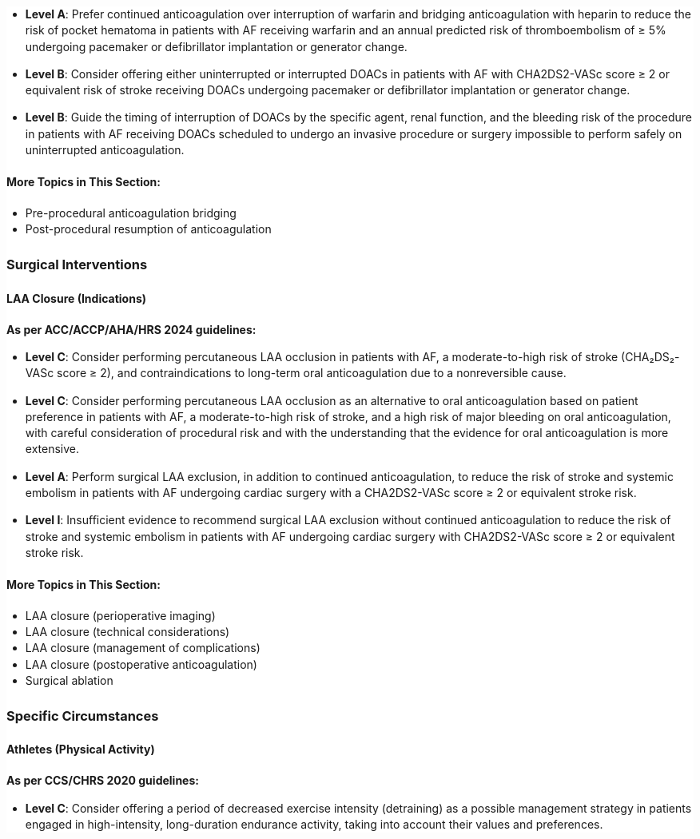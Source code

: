 - **Level A**: Prefer continued anticoagulation over interruption of warfarin and bridging anticoagulation with heparin to reduce the risk of pocket hematoma in patients with AF receiving warfarin and an annual predicted risk of thromboembolism of ≥ 5% undergoing pacemaker or defibrillator implantation or generator change.

- **Level B**: Consider offering either uninterrupted or interrupted DOACs in patients with AF with CHA2DS2-VASc score ≥ 2 or equivalent risk of stroke receiving DOACs undergoing pacemaker or defibrillator implantation or generator change.

- **Level B**: Guide the timing of interruption of DOACs by the specific agent, renal function, and the bleeding risk of the procedure in patients with AF receiving DOACs scheduled to undergo an invasive procedure or surgery impossible to perform safely on uninterrupted anticoagulation.

#### More Topics in This Section:
- Pre-procedural anticoagulation bridging
- Post-procedural resumption of anticoagulation

### Surgical Interventions

#### LAA Closure (Indications)
**As per ACC/ACCP/AHA/HRS 2024 guidelines:**

- **Level C**: Consider performing percutaneous LAA occlusion in patients with AF, a moderate-to-high risk of stroke (CHA₂DS₂-VASc score ≥ 2), and contraindications to long-term oral anticoagulation due to a nonreversible cause.

- **Level C**: Consider performing percutaneous LAA occlusion as an alternative to oral anticoagulation based on patient preference in patients with AF, a moderate-to-high risk of stroke, and a high risk of major bleeding on oral anticoagulation, with careful consideration of procedural risk and with the understanding that the evidence for oral anticoagulation is more extensive.

- **Level A**: Perform surgical LAA exclusion, in addition to continued anticoagulation, to reduce the risk of stroke and systemic embolism in patients with AF undergoing cardiac surgery with a CHA2DS2-VASc score ≥ 2 or equivalent stroke risk.

- **Level I**: Insufficient evidence to recommend surgical LAA exclusion without continued anticoagulation to reduce the risk of stroke and systemic embolism in patients with AF undergoing cardiac surgery with CHA2DS2-VASc score ≥ 2 or equivalent stroke risk.

#### More Topics in This Section:
- LAA closure (perioperative imaging)
- LAA closure (technical considerations)
- LAA closure (management of complications)
- LAA closure (postoperative anticoagulation)
- Surgical ablation

### Specific Circumstances

#### Athletes (Physical Activity)
**As per CCS/CHRS 2020 guidelines:**

- **Level C**: Consider offering a period of decreased exercise intensity (detraining) as a possible management strategy in patients engaged in high-intensity, long-duration endurance activity, taking into account their values and preferences.
